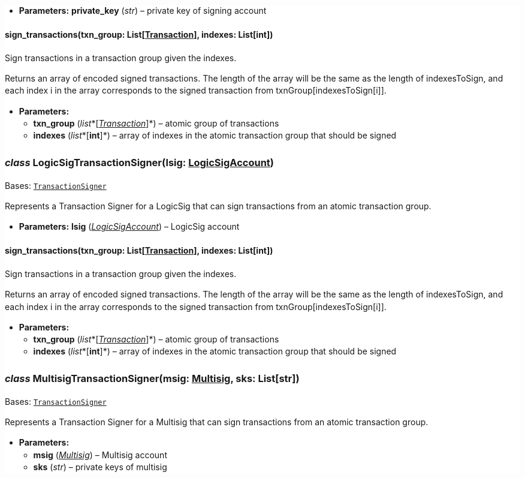 * **Parameters:**
  **private_key** (*str*) – private key of signing account

#### sign_transactions(txn_group: List[[Transaction](transaction.md#algosdk.transaction.Transaction)], indexes: List[int])

Sign transactions in a transaction group given the indexes.

Returns an array of encoded signed transactions. The length of the
array will be the same as the length of indexesToSign, and each index i in the array
corresponds to the signed transaction from txnGroup[indexesToSign[i]].

* **Parameters:**
  * **txn_group** (*list**[*[*Transaction*](transaction.md#algosdk.transaction.Transaction)*]*) – atomic group of transactions
  * **indexes** (*list**[**int**]*) – array of indexes in the atomic transaction group that should be signed

### *class* LogicSigTransactionSigner(lsig: [LogicSigAccount](transaction.md#algosdk.transaction.LogicSigAccount))

Bases: [`TransactionSigner`](#algosdk.atomic_transaction_composer.TransactionSigner)

Represents a Transaction Signer for a LogicSig that can sign transactions from an
atomic transaction group.

* **Parameters:**
  **lsig** ([*LogicSigAccount*](transaction.md#algosdk.transaction.LogicSigAccount)) – LogicSig account

#### sign_transactions(txn_group: List[[Transaction](transaction.md#algosdk.transaction.Transaction)], indexes: List[int])

Sign transactions in a transaction group given the indexes.

Returns an array of encoded signed transactions. The length of the
array will be the same as the length of indexesToSign, and each index i in the array
corresponds to the signed transaction from txnGroup[indexesToSign[i]].

* **Parameters:**
  * **txn_group** (*list**[*[*Transaction*](transaction.md#algosdk.transaction.Transaction)*]*) – atomic group of transactions
  * **indexes** (*list**[**int**]*) – array of indexes in the atomic transaction group that should be signed

### *class* MultisigTransactionSigner(msig: [Multisig](transaction.md#algosdk.transaction.Multisig), sks: List[str])

Bases: [`TransactionSigner`](#algosdk.atomic_transaction_composer.TransactionSigner)

Represents a Transaction Signer for a Multisig that can sign transactions from an
atomic transaction group.

* **Parameters:**
  * **msig** ([*Multisig*](transaction.md#algosdk.transaction.Multisig)) – Multisig account
  * **sks** (*str*) – private keys of multisig

